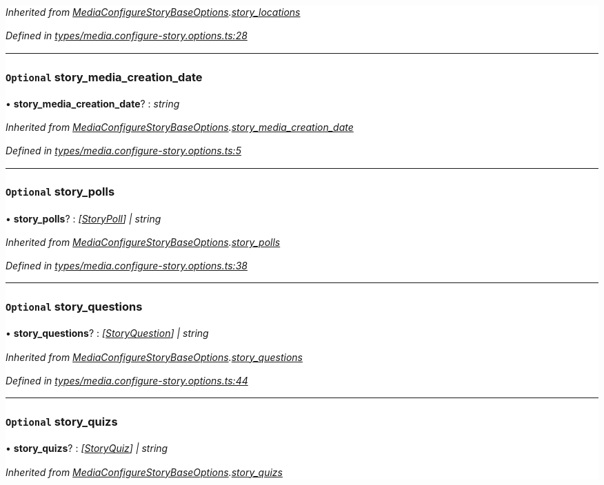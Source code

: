 *Inherited from [MediaConfigureStoryBaseOptions](_types_media_configure_story_options_.mediaconfigurestorybaseoptions.md).[story_locations](_types_media_configure_story_options_.mediaconfigurestorybaseoptions.md#optional-story_locations)*

*Defined in [types/media.configure-story.options.ts:28](https://github.com/dilame/instagram-private-api/blob/3e16058/src/types/media.configure-story.options.ts#L28)*

___

### `Optional` story_media_creation_date

• **story_media_creation_date**? : *string*

*Inherited from [MediaConfigureStoryBaseOptions](_types_media_configure_story_options_.mediaconfigurestorybaseoptions.md).[story_media_creation_date](_types_media_configure_story_options_.mediaconfigurestorybaseoptions.md#optional-story_media_creation_date)*

*Defined in [types/media.configure-story.options.ts:5](https://github.com/dilame/instagram-private-api/blob/3e16058/src/types/media.configure-story.options.ts#L5)*

___

### `Optional` story_polls

• **story_polls**? : *[[StoryPoll](_types_media_configure_story_options_.storypoll.md)] | string*

*Inherited from [MediaConfigureStoryBaseOptions](_types_media_configure_story_options_.mediaconfigurestorybaseoptions.md).[story_polls](_types_media_configure_story_options_.mediaconfigurestorybaseoptions.md#optional-story_polls)*

*Defined in [types/media.configure-story.options.ts:38](https://github.com/dilame/instagram-private-api/blob/3e16058/src/types/media.configure-story.options.ts#L38)*

___

### `Optional` story_questions

• **story_questions**? : *[[StoryQuestion](_types_media_configure_story_options_.storyquestion.md)] | string*

*Inherited from [MediaConfigureStoryBaseOptions](_types_media_configure_story_options_.mediaconfigurestorybaseoptions.md).[story_questions](_types_media_configure_story_options_.mediaconfigurestorybaseoptions.md#optional-story_questions)*

*Defined in [types/media.configure-story.options.ts:44](https://github.com/dilame/instagram-private-api/blob/3e16058/src/types/media.configure-story.options.ts#L44)*

___

### `Optional` story_quizs

• **story_quizs**? : *[[StoryQuiz](_types_media_configure_story_options_.storyquiz.md)] | string*

*Inherited from [MediaConfigureStoryBaseOptions](_types_media_configure_story_options_.mediaconfigurestorybaseoptions.md).[story_quizs](_types_media_configure_story_options_.mediaconfigurestorybaseoptions.md#optional-story_quizs)*
